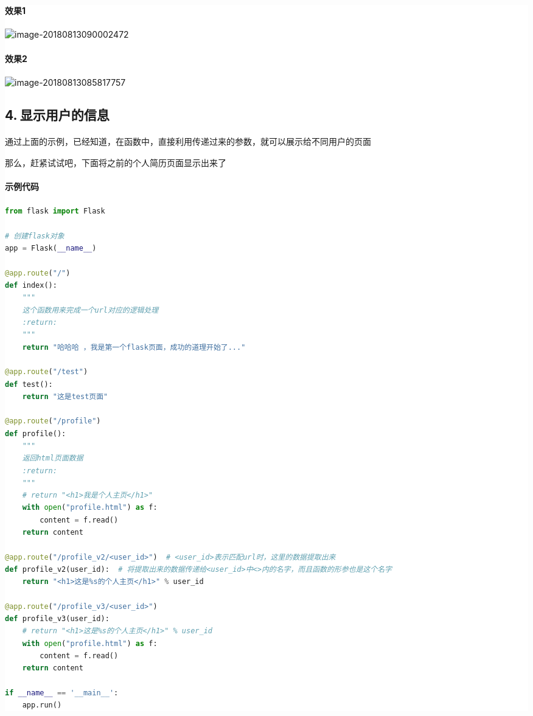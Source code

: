 #### 效果1

![image-20180813090002472](assets/image-20180813090002472.png)

#### 效果2

![image-20180813085817757](assets/image-20180813085817757.png)

## 4. 显示用户的信息

通过上面的示例，已经知道，在函数中，直接利用传递过来的参数，就可以展示给不同用户的页面

那么，赶紧试试吧，下面将之前的个人简历页面显示出来了

#### 示例代码

```python
from flask import Flask

# 创建flask对象
app = Flask(__name__)

@app.route("/")
def index():
    """
    这个函数用来完成一个url对应的逻辑处理
    :return:
    """
    return "哈哈哈 ，我是第一个flask页面，成功的道理开始了..."

@app.route("/test")
def test():
    return "这是test页面"

@app.route("/profile")
def profile():
    """
    返回html页面数据
    :return:
    """
    # return "<h1>我是个人主页</h1>"
    with open("profile.html") as f:
        content = f.read()
    return content

@app.route("/profile_v2/<user_id>")  # <user_id>表示匹配url时，这里的数据提取出来
def profile_v2(user_id):  # 将提取出来的数据传递给<user_id>中<>内的名字，而且函数的形参也是这个名字
    return "<h1>这是%s的个人主页</h1>" % user_id

@app.route("/profile_v3/<user_id>")
def profile_v3(user_id):
    # return "<h1>这是%s的个人主页</h1>" % user_id
    with open("profile.html") as f:
        content = f.read()
    return content

if __name__ == '__main__':
    app.run()

```
